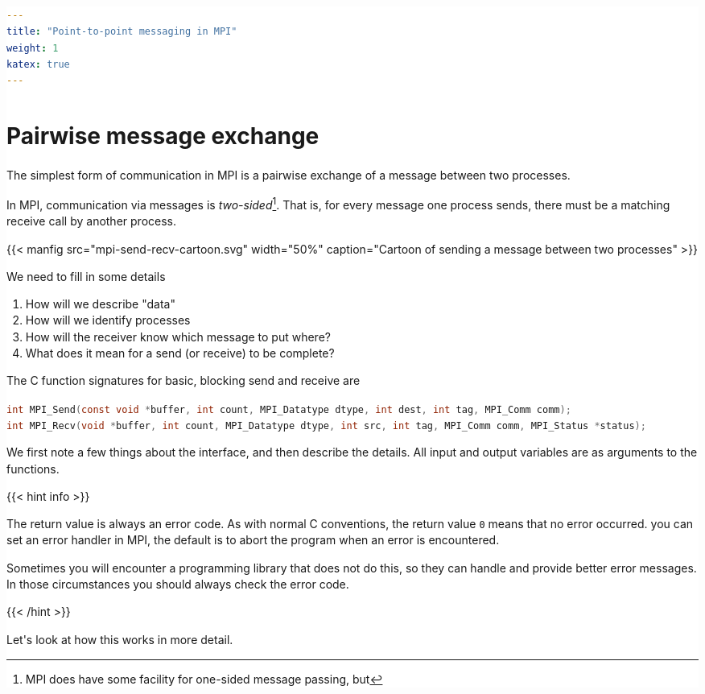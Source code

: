 ```yaml
---
title: "Point-to-point messaging in MPI"
weight: 1
katex: true
---
```


# Pairwise message exchange

The simplest form of communication in MPI is a pairwise exchange of a
message between two processes.

In MPI, communication via messages is _two-sided_[^1]. That is, for every
message one process sends, there must be a matching receive call by
another process.

{{< manfig
    src="mpi-send-recv-cartoon.svg"
    width="50%"
    caption="Cartoon of sending a message between two processes" >}}
    
We need to fill in some details

1. How will we describe "data"
2. How will we identify processes
3. How will the receiver know which message to put where?
4. What does it mean for a send (or receive) to be complete?

The C function signatures for basic, blocking send and receive are

```c
int MPI_Send(const void *buffer, int count, MPI_Datatype dtype, int dest, int tag, MPI_Comm comm);
int MPI_Recv(void *buffer, int count, MPI_Datatype dtype, int src, int tag, MPI_Comm comm, MPI_Status *status);
```

We first note a few things about the interface, and then describe the
details. All input and output variables are as arguments to the
functions.

{{< hint info >}}

The return value is always an error code. As with normal C
conventions, the return value `0` means that no error occurred. you
can set an error handler in MPI, the default is to abort the program
when an error is encountered. 

Sometimes you will encounter a programming library that does not do
this, so they can handle and provide better error messages. In those
circumstances you should always check the error code.

{{< /hint >}}



Let's look at how this works in more detail.


[^1]: MPI does have some facility for one-sided message passing, but
